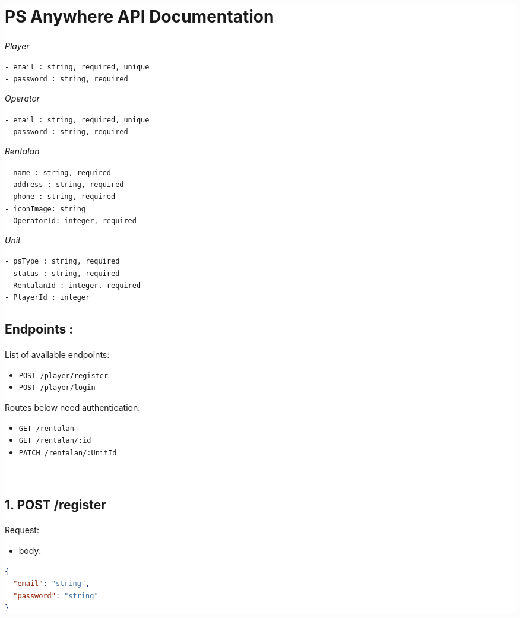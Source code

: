 # PS Anywhere API Documentation

_Player_

```
- email : string, required, unique
- password : string, required
```

_Operator_

```
- email : string, required, unique
- password : string, required
```

_Rentalan_

```
- name : string, required
- address : string, required
- phone : string, required
- iconImage: string
- OperatorId: integer, required
```

_Unit_

```
- psType : string, required 
- status : string, required
- RentalanId : integer. required
- PlayerId : integer
```

## Endpoints :

List of available endpoints:

- `POST /player/register`
- `POST /player/login`

Routes below need authentication:

- `GET /rentalan`
- `GET /rentalan/:id`
- `PATCH /rentalan/:UnitId`

&nbsp;

## 1. POST /register

Request:

- body:

```json
{
  "email": "string",
  "password": "string"
}
```
